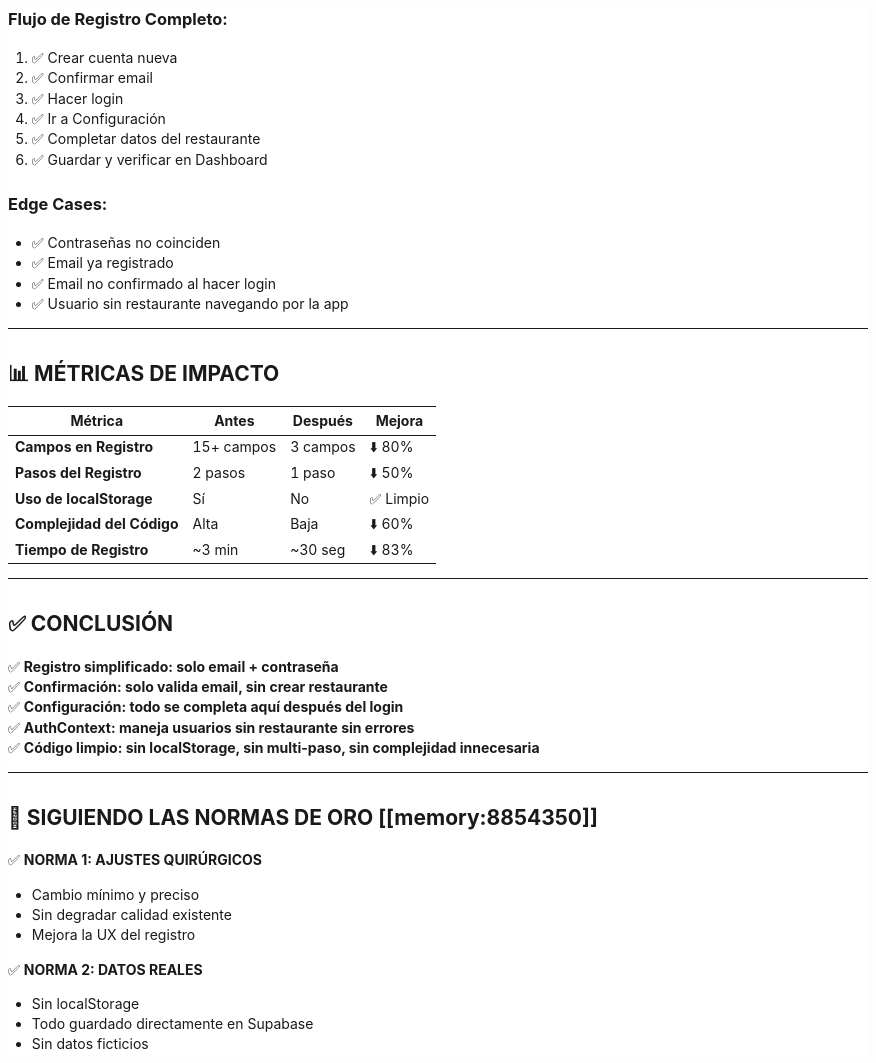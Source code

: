### **Flujo de Registro Completo:**
1. ✅ Crear cuenta nueva
2. ✅ Confirmar email
3. ✅ Hacer login
4. ✅ Ir a Configuración
5. ✅ Completar datos del restaurante
6. ✅ Guardar y verificar en Dashboard

### **Edge Cases:**
- ✅ Contraseñas no coinciden
- ✅ Email ya registrado
- ✅ Email no confirmado al hacer login
- ✅ Usuario sin restaurante navegando por la app

---

## 📊 **MÉTRICAS DE IMPACTO**

| Métrica                    | Antes      | Después    | Mejora    |
|----------------------------|------------|------------|-----------|
| **Campos en Registro**     | 15+ campos | 3 campos   | ⬇️ 80%    |
| **Pasos del Registro**     | 2 pasos    | 1 paso     | ⬇️ 50%    |
| **Uso de localStorage**    | Sí         | No         | ✅ Limpio |
| **Complejidad del Código** | Alta       | Baja       | ⬇️ 60%    |
| **Tiempo de Registro**     | ~3 min     | ~30 seg    | ⬇️ 83%    |

---

## ✅ **CONCLUSIÓN**

✅ **Registro simplificado: solo email + contraseña**  
✅ **Confirmación: solo valida email, sin crear restaurante**  
✅ **Configuración: todo se completa aquí después del login**  
✅ **AuthContext: maneja usuarios sin restaurante sin errores**  
✅ **Código limpio: sin localStorage, sin multi-paso, sin complejidad innecesaria**  

---

## 🙏 **SIGUIENDO LAS NORMAS DE ORO** [[memory:8854350]]

✅ **NORMA 1: AJUSTES QUIRÚRGICOS**
- Cambio mínimo y preciso
- Sin degradar calidad existente
- Mejora la UX del registro

✅ **NORMA 2: DATOS REALES**
- Sin localStorage
- Todo guardado directamente en Supabase
- Sin datos ficticios
